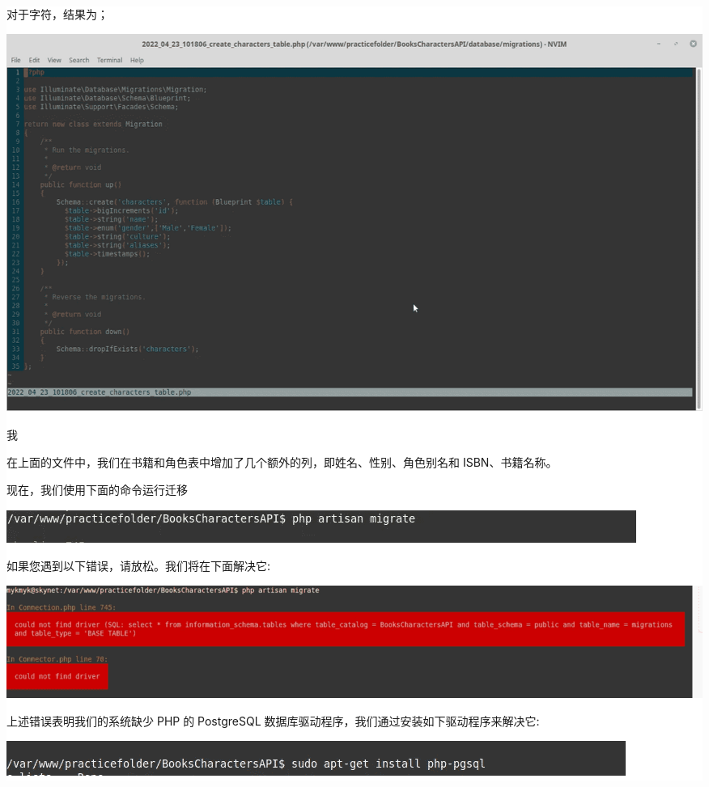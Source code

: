 对于字符，结果为；

![](img/b04dc2281d93de66192705127a4f9641.png)

我

在上面的文件中，我们在书籍和角色表中增加了几个额外的列，即姓名、性别、角色别名和 ISBN、书籍名称。

现在，我们使用下面的命令运行迁移

![](img/1b85f9502e6e658653dbc5f406184619.png)

如果您遇到以下错误，请放松。我们将在下面解决它:

![](img/94efeec6f786ab91f559d085d2f79083.png)

上述错误表明我们的系统缺少 PHP 的 PostgreSQL 数据库驱动程序，我们通过安装如下驱动程序来解决它:

![](img/ffbd4eca08a4ff385a78d0dfef1ce5ae.png)
